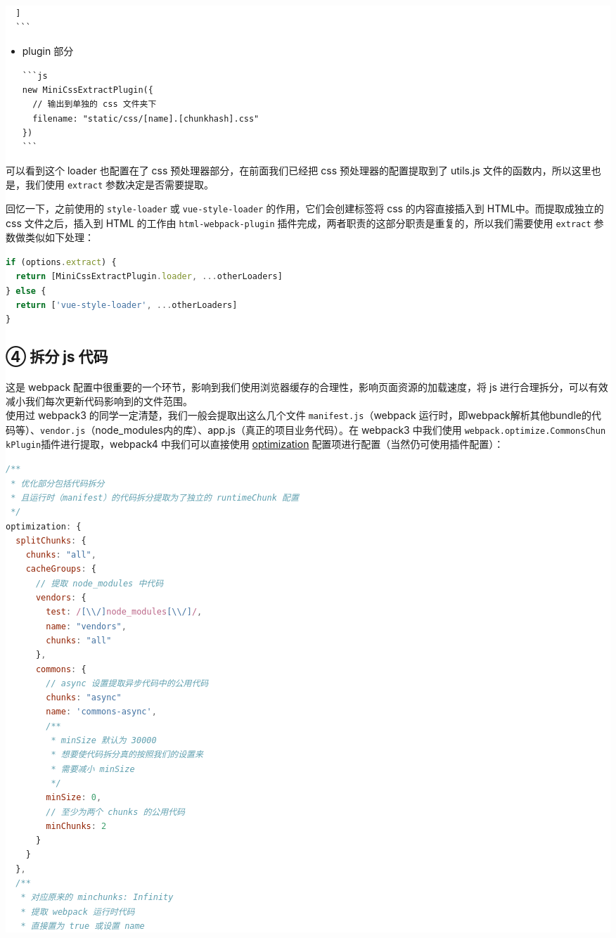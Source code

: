       ]
      ```
* plugin 部分

      ```js
      new MiniCssExtractPlugin({
        // 输出到单独的 css 文件夹下
        filename: "static/css/[name].[chunkhash].css"
      })
      ```

可以看到这个 loader 也配置在了 css 预处理器部分，在前面我们已经把 css 预处理器的配置提取到了 utils.js 文件的函数内，所以这里也是，我们使用 `extract` 参数决定是否需要提取。

回忆一下，之前使用的 `style-loader` 或 `vue-style-loader` 的作用，它们会创建标签将 css 的内容直接插入到 HTML中。而提取成独立的 css 文件之后，插入到 HTML 的工作由 `html-webpack-plugin` 插件完成，两者职责的这部分职责是重复的，所以我们需要使用 `extract` 参数做类似如下处理：

```js
if (options.extract) {
  return [MiniCssExtractPlugin.loader, ...otherLoaders]
} else {
  return ['vue-style-loader', ...otherLoaders]
}
```

## ④ 拆分 js 代码

这是 webpack 配置中很重要的一个环节，影响到我们使用浏览器缓存的合理性，影响页面资源的加载速度，将 js 进行合理拆分，可以有效减小我们每次更新代码影响到的文件范围。  
使用过 webpack3 的同学一定清楚，我们一般会提取出这么几个文件 `manifest.js`（webpack 运行时，即webpack解析其他bundle的代码等）、`vendor.js`（node_modules内的库）、app.js（真正的项目业务代码）。在 webpack3 中我们使用 `webpack.optimize.CommonsChunkPlugin`插件进行提取，webpack4 中我们可以直接使用 [optimization](https://webpack.js.org/plugins/split-chunks-plugin/) 配置项进行配置（当然仍可使用插件配置）：
```js
/**
 * 优化部分包括代码拆分
 * 且运行时（manifest）的代码拆分提取为了独立的 runtimeChunk 配置 
 */
optimization: {
  splitChunks: {
    chunks: "all",
    cacheGroups: {
      // 提取 node_modules 中代码
      vendors: {
        test: /[\\/]node_modules[\\/]/,
        name: "vendors",
        chunks: "all"
      },
      commons: {
        // async 设置提取异步代码中的公用代码
        chunks: "async"
        name: 'commons-async',
        /**
         * minSize 默认为 30000
         * 想要使代码拆分真的按照我们的设置来
         * 需要减小 minSize
         */
        minSize: 0,
        // 至少为两个 chunks 的公用代码
        minChunks: 2
      }
    }
  },
  /**
   * 对应原来的 minchunks: Infinity
   * 提取 webpack 运行时代码
   * 直接置为 true 或设置 name
```